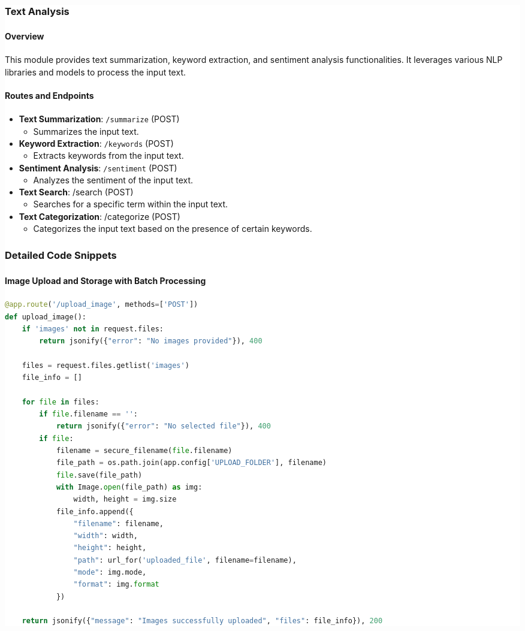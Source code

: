 ### Text Analysis

#### Overview
This module provides text summarization, keyword extraction, and sentiment analysis functionalities. It leverages various NLP libraries and models to process the input text.

#### Routes and Endpoints
- **Text Summarization**: `/summarize` (POST)
    - Summarizes the input text.
- **Keyword Extraction**: `/keywords` (POST)
    - Extracts keywords from the input text.
- **Sentiment Analysis**: `/sentiment` (POST)
    - Analyzes the sentiment of the input text.
 - **Text Search**: /search (POST)
    - Searches for a specific term within the input text.
- **Text Categorization**: /categorize (POST)
    - Categorizes the input text based on the presence of certain keywords.

### Detailed Code Snippets

#### Image Upload and Storage with Batch Processing
```python
@app.route('/upload_image', methods=['POST'])
def upload_image():
    if 'images' not in request.files:
        return jsonify({"error": "No images provided"}), 400

    files = request.files.getlist('images')
    file_info = []

    for file in files:
        if file.filename == '':
            return jsonify({"error": "No selected file"}), 400
        if file:
            filename = secure_filename(file.filename)
            file_path = os.path.join(app.config['UPLOAD_FOLDER'], filename)
            file.save(file_path)
            with Image.open(file_path) as img:
                width, height = img.size
            file_info.append({
                "filename": filename,
                "width": width,
                "height": height,
                "path": url_for('uploaded_file', filename=filename),
                "mode": img.mode,
                "format": img.format
            })

    return jsonify({"message": "Images successfully uploaded", "files": file_info}), 200
```

